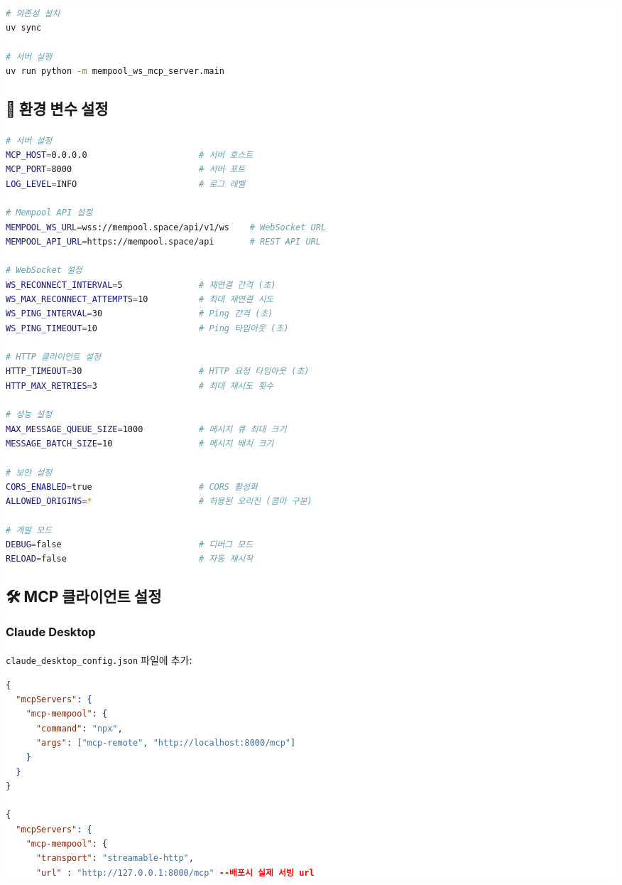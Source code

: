 ```bash
# 의존성 설치
uv sync

# 서버 실행
uv run python -m mempool_ws_mcp_server.main
```

## 🔧 환경 변수 설정

```bash
# 서버 설정
MCP_HOST=0.0.0.0                      # 서버 호스트
MCP_PORT=8000                         # 서버 포트
LOG_LEVEL=INFO                        # 로그 레벨

# Mempool API 설정
MEMPOOL_WS_URL=wss://mempool.space/api/v1/ws    # WebSocket URL
MEMPOOL_API_URL=https://mempool.space/api       # REST API URL

# WebSocket 설정
WS_RECONNECT_INTERVAL=5               # 재연결 간격 (초)
WS_MAX_RECONNECT_ATTEMPTS=10          # 최대 재연결 시도
WS_PING_INTERVAL=30                   # Ping 간격 (초)
WS_PING_TIMEOUT=10                    # Ping 타임아웃 (초)

# HTTP 클라이언트 설정
HTTP_TIMEOUT=30                       # HTTP 요청 타임아웃 (초)
HTTP_MAX_RETRIES=3                    # 최대 재시도 횟수

# 성능 설정
MAX_MESSAGE_QUEUE_SIZE=1000           # 메시지 큐 최대 크기
MESSAGE_BATCH_SIZE=10                 # 메시지 배치 크기

# 보안 설정
CORS_ENABLED=true                     # CORS 활성화
ALLOWED_ORIGINS=*                     # 허용된 오리진 (콤마 구분)

# 개발 모드
DEBUG=false                           # 디버그 모드
RELOAD=false                          # 자동 재시작
```

## 🛠 MCP 클라이언트 설정

### Claude Desktop

`claude_desktop_config.json` 파일에 추가:

```json
{
  "mcpServers": {
    "mcp-mempool": {
      "command": "npx",
      "args": ["mcp-remote", "http://localhost:8000/mcp"]
    }
  }
}

{
  "mcpServers": {
    "mcp-mempool": {
      "transport": "streamable-http",
      "url" : "http://127.0.0.1:8000/mcp" --배포시 실제 서빙 url
```